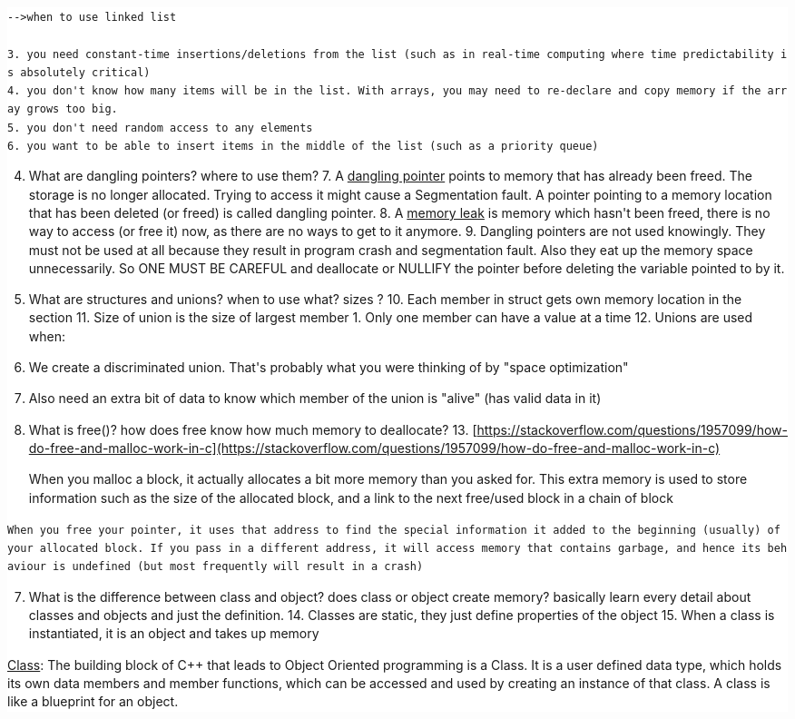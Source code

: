 

```
-->when to use linked list

3. you need constant-time insertions/deletions from the list (such as in real-time computing where time predictability is absolutely critical)
4. you don't know how many items will be in the list. With arrays, you may need to re-declare and copy memory if the array grows too big.
5. you don't need random access to any elements
6. you want to be able to insert items in the middle of the list (such as a priority queue)
```
4. What are dangling pointers? where to use them?
    7. A [dangling pointer](http://en.wikipedia.org/wiki/Dangling_pointer) points to memory that has already been freed. The storage is no longer allocated. Trying to access it might cause a Segmentation fault. A pointer pointing to a memory location that has been deleted (or freed) is called dangling pointer. 
    8. A [memory leak](http://www.ibm.com/developerworks/aix/library/au-toughgame/) is memory which hasn't been freed, there is no way to access (or free it) now, as there are no ways to get to it anymore. 
    9. Dangling pointers are not used knowingly. They must not be used at all because they result in program crash and segmentation fault. Also they eat up the memory space unnecessarily. So ONE MUST BE CAREFUL and deallocate or NULLIFY the pointer before deleting the variable pointed to by it.
5. What are structures and unions? when to use what? sizes ?
    10. Each member in struct gets own memory location in the section
    11. Size of union is the size of largest member
        1. Only one member can have a value at a time
    12. Unions are used when:
1. We create a discriminated union. That's probably what you were thinking of by "space optimization"
2. Also need an extra bit of data to know which member of the union is "alive" (has valid data in it)
6. What is free()? how does free know how much memory to deallocate?
    13. [https://stackoverflow.com/questions/1957099/how-do-free-and-malloc-work-in-c](https://stackoverflow.com/questions/1957099/how-do-free-and-malloc-work-in-c)

    When you malloc a block, it actually allocates a bit more memory than you asked for. This extra memory is used to store information such as the size of the allocated block, and a link to the next free/used block in a chain of block


```markdown
When you free your pointer, it uses that address to find the special information it added to the beginning (usually) of your allocated block. If you pass in a different address, it will access memory that contains garbage, and hence its behaviour is undefined (but most frequently will result in a crash)
```

7. What is the difference between class and object? does class or object create memory? basically learn every detail about classes and objects and just the definition.
    14. Classes are static, they just define properties of the object
    15. When a class is instantiated, it is an object and takes up memory

<span style="text-decoration:underline;">Class</span>: The building block of C++ that leads to Object Oriented programming is a Class. It is a user defined data type, which holds its own data members and member functions, which can be accessed and used by creating an instance of that class. A class is like a blueprint for an object.
